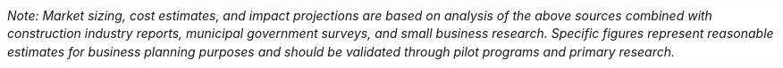 
*Note: Market sizing, cost estimates, and impact projections are based on analysis of the above sources combined with construction industry reports, municipal government surveys, and small business research. Specific figures represent reasonable estimates for business planning purposes and should be validated through pilot programs and primary research.*
